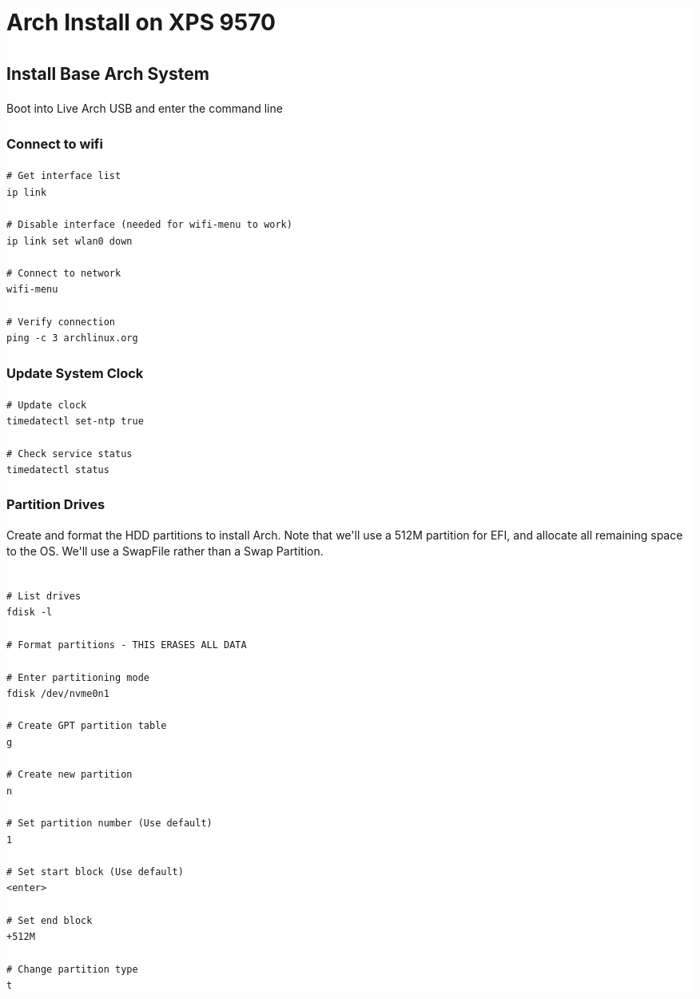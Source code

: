 # Arch Install on XPS 9570

## Install Base Arch System

Boot into Live Arch USB and enter the command line

### Connect to wifi

```shell
# Get interface list
ip link

# Disable interface (needed for wifi-menu to work)
ip link set wlan0 down

# Connect to network
wifi-menu

# Verify connection
ping -c 3 archlinux.org
```

### Update System Clock

```shell
# Update clock
timedatectl set-ntp true

# Check service status
timedatectl status
```

### Partition Drives

Create and format the HDD partitions to install Arch. Note that we'll use a 512M partition for EFI, and allocate all remaining space to the OS. We'll use a SwapFile rather than a Swap Partition.

```shell

# List drives
fdisk -l

# Format partitions - THIS ERASES ALL DATA

# Enter partitioning mode
fdisk /dev/nvme0n1

# Create GPT partition table
g

# Create new partition
n

# Set partition number (Use default)
1

# Set start block (Use default)
<enter>

# Set end block
+512M

# Change partition type
t
```